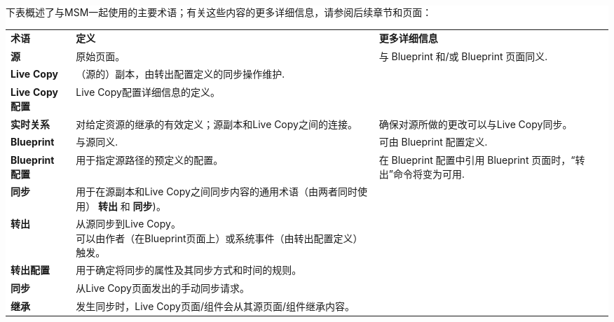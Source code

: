 下表概述了与MSM一起使用的主要术语；有关这些内容的更多详细信息，请参阅后续章节和页面：

<table> 
 <tbody> 
  <tr> 
   <td><strong>术语</strong></td> 
   <td><strong>定义</strong></td> 
   <td><strong>更多详细信息</strong></td> 
  </tr> 
  <tr> 
   <td><strong>源</strong></td> 
   <td>原始页面。</td> 
   <td>与 Blueprint 和/或 Blueprint 页面同义.</td> 
  </tr> 
  <tr> 
   <td><strong>Live Copy</strong></td> 
   <td>（源的）副本，由转出配置定义的同步操作维护. </td> 
   <td> </td> 
  </tr> 
  <tr> 
   <td><strong>Live Copy 配置</strong></td> 
   <td>Live Copy配置详细信息的定义。</td> 
   <td> </td> 
  </tr> 
  <tr> 
   <td><strong>实时关系</strong><br /> </td> 
   <td>对给定资源的继承的有效定义；源副本和Live Copy之间的连接。<br /> </td> 
   <td>确保对源所做的更改可以与Live Copy同步。</td> 
  </tr> 
  <tr> 
   <td><strong>Blueprint</strong></td> 
   <td>与源同义.</td> 
   <td>可由 Blueprint 配置定义.</td> 
  </tr> 
  <tr> 
   <td><strong>Blueprint 配置</strong></td> 
   <td>用于指定源路径的预定义的配置。</td> 
   <td>在 Blueprint 配置中引用 Blueprint 页面时，“转出”命令将变为可用.</td> 
  </tr> 
  <tr> 
   <td><strong>同步</strong></td> 
   <td>用于在源副本和Live Copy之间同步内容的通用术语（由两者同时使用） <strong>转出</strong> 和 <strong>同步</strong>)。</td> 
   <td> </td> 
  </tr> 
  <tr> 
   <td><strong>转出</strong><br /> </td> 
   <td>从源同步到Live Copy。<br /> 可以由作者（在Blueprint页面上）或系统事件（由转出配置定义）触发。</td> 
   <td> </td> 
  </tr> 
  <tr> 
   <td><strong>转出配置</strong></td> 
   <td>用于确定将同步的属性及其同步方式和时间的规则。</td> 
   <td> </td> 
  </tr> 
  <tr> 
   <td><strong>同步</strong></td> 
   <td>从Live Copy页面发出的手动同步请求。</td> 
   <td> </td> 
  </tr> 
  <tr> 
   <td><strong>继承</strong></td> 
   <td>发生同步时，Live Copy页面/组件会从其源页面/组件继承内容。</td> 
   <td> </td> 
  </tr> 